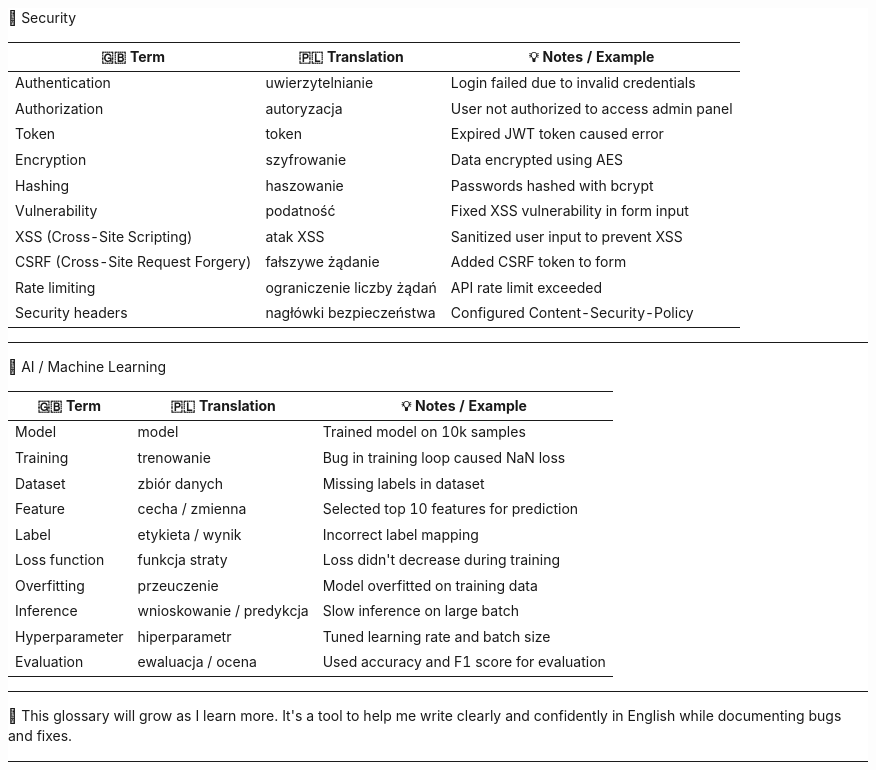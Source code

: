 
🔐 Security

| 🇬🇧 Term               | 🇵🇱 Translation             | 💡 Notes / Example                              |
|------------------------|-----------------------------|-------------------------------------------------|
| Authentication         | uwierzytelnianie            | Login failed due to invalid credentials         |
| Authorization          | autoryzacja                 | User not authorized to access admin panel       |
| Token                  | token                       | Expired JWT token caused error                  |
| Encryption             | szyfrowanie                 | Data encrypted using AES                        |
| Hashing                | haszowanie                  | Passwords hashed with bcrypt                    |
| Vulnerability          | podatność                   | Fixed XSS vulnerability in form input           |
| XSS (Cross-Site Scripting) | atak XSS              | Sanitized user input to prevent XSS             |
| CSRF (Cross-Site Request Forgery) | fałszywe żądanie | Added CSRF token to form                        |
| Rate limiting          | ograniczenie liczby żądań   | API rate limit exceeded                         |
| Security headers       | nagłówki bezpieczeństwa     | Configured Content-Security-Policy            |

---

🧠 AI / Machine Learning

| 🇬🇧 Term               | 🇵🇱 Translation             | 💡 Notes / Example                              |
|------------------------|-----------------------------|-------------------------------------------------|
| Model                  | model                       | Trained model on 10k samples                    |
| Training               | trenowanie                  | Bug in training loop caused NaN loss            |
| Dataset                | zbiór danych                | Missing labels in dataset                       |
| Feature                | cecha / zmienna             | Selected top 10 features for prediction         |
| Label                  | etykieta / wynik            | Incorrect label mapping                         |
| Loss function          | funkcja straty              | Loss didn't decrease during training            |
| Overfitting            | przeuczenie                 | Model overfitted on training data               |
| Inference              | wnioskowanie / predykcja    | Slow inference on large batch                   |
| Hyperparameter         | hiperparametr               | Tuned learning rate and batch size              |
| Evaluation             | ewaluacja / ocena           | Used accuracy and F1 score for evaluation       |

---

📌 This glossary will grow as I learn more. It's a tool to help me write clearly and confidently in English while documenting bugs and fixes.

---
